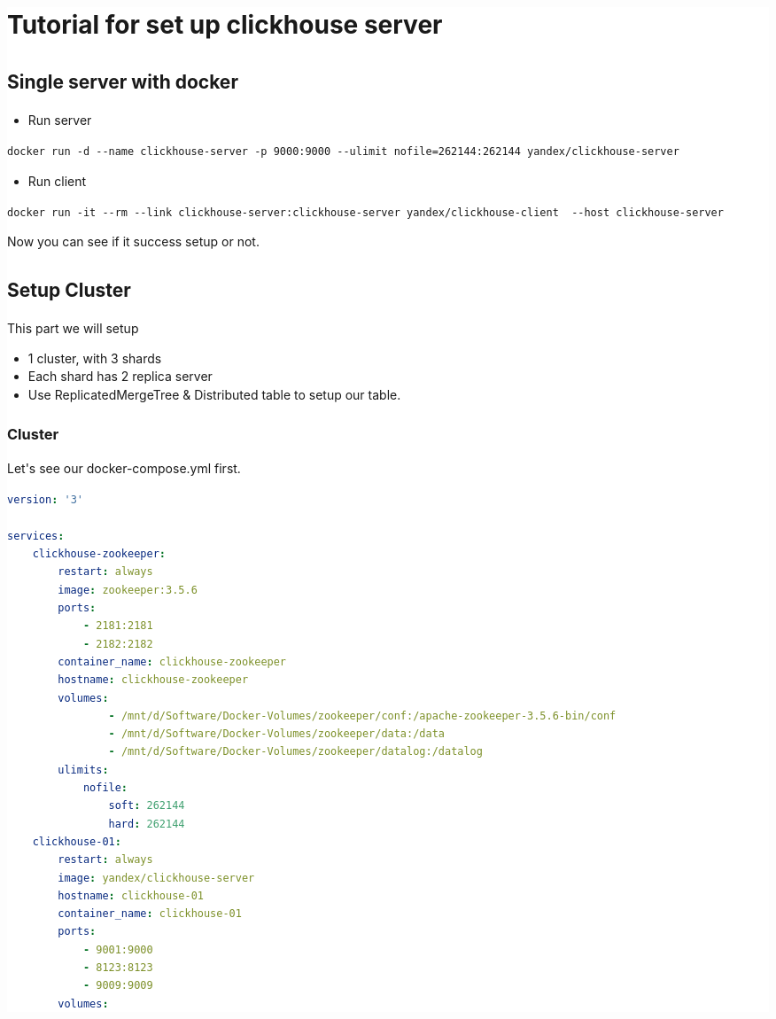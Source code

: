 # Tutorial for set up clickhouse server


## Single server with docker


- Run server

```
docker run -d --name clickhouse-server -p 9000:9000 --ulimit nofile=262144:262144 yandex/clickhouse-server

```

- Run client

```
docker run -it --rm --link clickhouse-server:clickhouse-server yandex/clickhouse-client  --host clickhouse-server
```

Now you can see if it success setup or not.


## Setup Cluster


This part we will setup

- 1 cluster, with 3 shards
- Each shard has 2 replica server
- Use ReplicatedMergeTree & Distributed table to setup our table.


### Cluster

Let's see our docker-compose.yml first.

```yaml
version: '3'

services:
    clickhouse-zookeeper:
        restart: always
        image: zookeeper:3.5.6
        ports:
            - 2181:2181
            - 2182:2182
        container_name: clickhouse-zookeeper
        hostname: clickhouse-zookeeper
        volumes:
                - /mnt/d/Software/Docker-Volumes/zookeeper/conf:/apache-zookeeper-3.5.6-bin/conf
                - /mnt/d/Software/Docker-Volumes/zookeeper/data:/data
                - /mnt/d/Software/Docker-Volumes/zookeeper/datalog:/datalog                
        ulimits:
            nofile:
                soft: 262144
                hard: 262144
    clickhouse-01:
        restart: always
        image: yandex/clickhouse-server
        hostname: clickhouse-01
        container_name: clickhouse-01
        ports:
            - 9001:9000
            - 8123:8123
            - 9009:9009
        volumes:
```